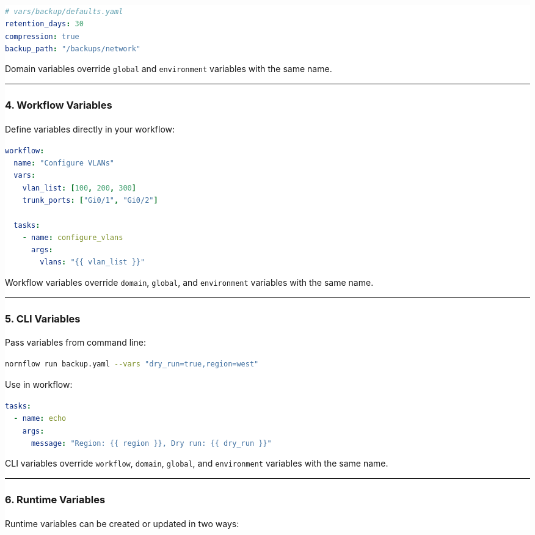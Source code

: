 ```yaml
# vars/backup/defaults.yaml
retention_days: 30
compression: true
backup_path: "/backups/network"
```

Domain variables override `global` and `environment` variables with the same name.

---

### 4. Workflow Variables

Define variables directly in your workflow:

```yaml
workflow:
  name: "Configure VLANs"
  vars:
    vlan_list: [100, 200, 300]
    trunk_ports: ["Gi0/1", "Gi0/2"]
  
  tasks:
    - name: configure_vlans
      args:
        vlans: "{{ vlan_list }}"
```

Workflow variables override `domain`, `global`, and `environment` variables with the same name.

---

### 5. CLI Variables

Pass variables from command line:

```bash
nornflow run backup.yaml --vars "dry_run=true,region=west"
```

Use in workflow:
```yaml
tasks:
  - name: echo
    args:
      message: "Region: {{ region }}, Dry run: {{ dry_run }}"
```

CLI variables override `workflow`, `domain`, `global`, and `environment` variables with the same name.

---

### 6. Runtime Variables

Runtime variables can be created or updated in two ways:
